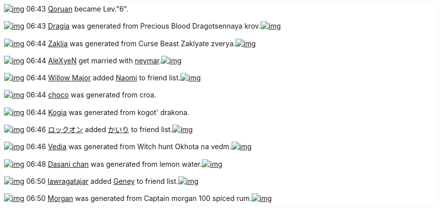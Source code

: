 [![img](http://kacdn03.appspot.com/5309017127649280/a1af.jpg)](http://www.barcodekanojo.com/user/409333/Qoruan) 06:43 [Qoruan](http://www.barcodekanojo.com/user/409333/Qoruan) became Lev."6".

[![img](http://kacdn04.appspot.com/5174876709060608/597b.png)](http://www.barcodekanojo.com/kanojo/2612105/Dragia) 06:43 [Dragia](http://www.barcodekanojo.com/kanojo/2612105/Dragia) was generated from Precious Blood Dragotsennaya krov.[![img](http://kacdn02.appspot.com/5111064903548928/3c22.jpg)](http://www.barcodekanojo.com/product_images/barcode/5099491/1383946949/Precious%20Blood%20Dragotsennaya%20krov.jpg)

[![img](http://kacdn05.appspot.com/5828901712429056/3683.png)](http://www.barcodekanojo.com/kanojo/2612106/Zaklia) 06:44 [Zaklia](http://www.barcodekanojo.com/kanojo/2612106/Zaklia) was generated from Curse Beast Zaklyate zverya.[![img](http://kacdn01.appspot.com/6555936596426752/3109.jpg)](http://www.barcodekanojo.com/product_images/barcode/5099492/1383946992/Curse%20Beast%20Zaklyate%20zverya.jpg)

[![img](http://img823.imageshack.us/img823/293/wvg3.jpg)](http://www.barcodekanojo.com/user/414264/AleXyeN) 06:44 [AleXyeN](http://www.barcodekanojo.com/user/414264/AleXyeN) get married with [neymar](http://www.barcodekanojo.com/kanojo/2385339/neymar).[![img](http://img547.imageshack.us/img547/4356/4n9b.png)](http://www.barcodekanojo.com/kanojo/2385339/neymar)

[![img](http://kacdn03.appspot.com/4668813865910272/69ef.jpg)](http://www.barcodekanojo.com/user/397579/Willow%20Major) 06:44 [Willow Major](http://www.barcodekanojo.com/user/397579/Willow%20Major) added [Naomi](http://www.barcodekanojo.com/kanojo/382363/Naomi) to friend list.[![img](http://kacdn02.appspot.com/6352663310499840/f75c.png)](http://www.barcodekanojo.com/kanojo/382363/Naomi)

[![img](http://kacdn03.appspot.com/5548623420981248/5fd4.png)](http://www.barcodekanojo.com/kanojo/2612107/choco) 06:44 [choco](http://www.barcodekanojo.com/kanojo/2612107/choco) was generated from croa.

[![img](http://kacdn05.appspot.com/5428764842393600/164e.png)](http://www.barcodekanojo.com/kanojo/2612108/Kogia) 06:44 [Kogia](http://www.barcodekanojo.com/kanojo/2612108/Kogia) was generated from kogot' drakona.

[![img](http://img59.imageshack.us/img59/3109/8jgk.jpg)](http://www.barcodekanojo.com/user/241643/%E3%83%AD%E3%83%83%E3%82%AF%E3%82%AA%E3%83%B3) 06:46 [ロックオン](http://www.barcodekanojo.com/user/241643/%E3%83%AD%E3%83%83%E3%82%AF%E3%82%AA%E3%83%B3) added [かいり](http://www.barcodekanojo.com/kanojo/2580080/%E3%81%8B%E3%81%84%E3%82%8A) to friend list.[![img](http://img822.imageshack.us/img822/4508/vylw.png)](http://www.barcodekanojo.com/kanojo/2580080/%E3%81%8B%E3%81%84%E3%82%8A)

[![img](http://kacdn05.appspot.com/5316429167460352/745d.png)](http://www.barcodekanojo.com/kanojo/2612109/Vedia) 06:46 [Vedia](http://www.barcodekanojo.com/kanojo/2612109/Vedia) was generated from Witch hunt Okhota na vedm.[![img](http://kacdn03.appspot.com/5123358844780544/3204.jpg)](http://www.barcodekanojo.com/product_images/barcode/5099497/1383947129/Witch%20hunt%20Okhota%20na%20vedm.jpg)

[![img](http://kacdn05.appspot.com/5883855550545920/385b.png)](http://www.barcodekanojo.com/kanojo/2612110/Dasani%20chan) 06:48 [Dasani chan](http://www.barcodekanojo.com/kanojo/2612110/Dasani%20chan) was generated from lemon water.[![img](http://kacdn04.appspot.com/5237587258114048/85d2.jpg)](http://www.barcodekanojo.com/product_images/barcode/2189847/1302274596/Dasani%20flavored%20water.jpg)

[![img](http://img843.imageshack.us/img843/8834/4ihd.jpg)](http://www.barcodekanojo.com/user/270408/lawragatajar) 06:50 [lawragatajar](http://www.barcodekanojo.com/user/270408/lawragatajar) added [Geney](http://www.barcodekanojo.com/kanojo/2543950/Geney) to friend list.[![img](http://img33.imageshack.us/img33/5801/g3v7.png)](http://www.barcodekanojo.com/kanojo/2543950/Geney)

[![img](http://kacdn02.appspot.com/5999878723338240/afa7.png)](http://www.barcodekanojo.com/kanojo/2612111/Morgan) 06:50 [Morgan](http://www.barcodekanojo.com/kanojo/2612111/Morgan) was generated from Captain morgan 100 spiced rum.[![img](http://kacdn03.appspot.com/6688204409274368/597c.jpg)](http://www.barcodekanojo.com/product_images/barcode/5099500/1383947394/Captain%20morgan%20100%20spiced%20rum.jpg)
